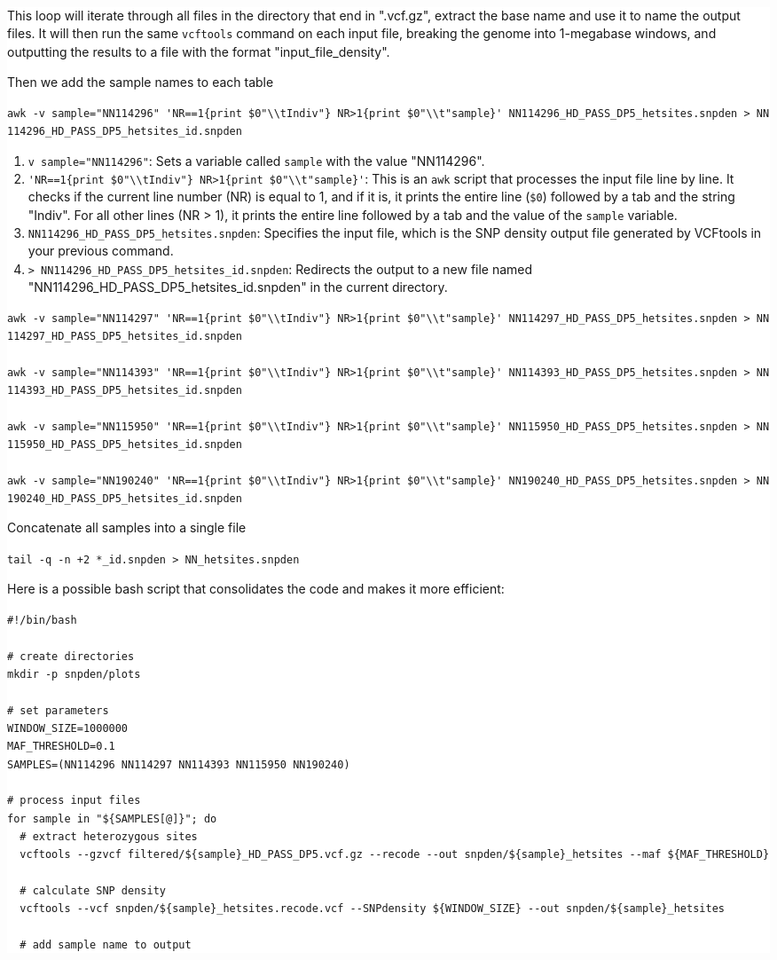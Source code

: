This loop will iterate through all files in the directory that end in ".vcf.gz", extract the base name and use it to name the output files. It will then run the same `vcftools` command on each input file, breaking the genome into 1-megabase windows, and outputting the results to a file with the format "input_file_density".

Then we add the sample names to each table

```
awk -v sample="NN114296" 'NR==1{print $0"\\tIndiv"} NR>1{print $0"\\t"sample}' NN114296_HD_PASS_DP5_hetsites.snpden > NN114296_HD_PASS_DP5_hetsites_id.snpden

```

1. `v sample="NN114296"`: Sets a variable called `sample` with the value "NN114296".
2. `'NR==1{print $0"\\tIndiv"} NR>1{print $0"\\t"sample}'`: This is an `awk` script that processes the input file line by line. It checks if the current line number (NR) is equal to 1, and if it is, it prints the entire line (`$0`) followed by a tab and the string "Indiv". For all other lines (NR > 1), it prints the entire line followed by a tab and the value of the `sample` variable.
3. `NN114296_HD_PASS_DP5_hetsites.snpden`: Specifies the input file, which is the SNP density output file generated by VCFtools in your previous command.
4. `> NN114296_HD_PASS_DP5_hetsites_id.snpden`: Redirects the output to a new file named "NN114296_HD_PASS_DP5_hetsites_id.snpden" in the current directory.

```
awk -v sample="NN114297" 'NR==1{print $0"\\tIndiv"} NR>1{print $0"\\t"sample}' NN114297_HD_PASS_DP5_hetsites.snpden > NN114297_HD_PASS_DP5_hetsites_id.snpden

awk -v sample="NN114393" 'NR==1{print $0"\\tIndiv"} NR>1{print $0"\\t"sample}' NN114393_HD_PASS_DP5_hetsites.snpden > NN114393_HD_PASS_DP5_hetsites_id.snpden

awk -v sample="NN115950" 'NR==1{print $0"\\tIndiv"} NR>1{print $0"\\t"sample}' NN115950_HD_PASS_DP5_hetsites.snpden > NN115950_HD_PASS_DP5_hetsites_id.snpden

awk -v sample="NN190240" 'NR==1{print $0"\\tIndiv"} NR>1{print $0"\\t"sample}' NN190240_HD_PASS_DP5_hetsites.snpden > NN190240_HD_PASS_DP5_hetsites_id.snpden

```

Concatenate all samples into a single file

```
tail -q -n +2 *_id.snpden > NN_hetsites.snpden

```

Here is a possible bash script that consolidates the code and makes it more efficient:

```
#!/bin/bash

# create directories
mkdir -p snpden/plots

# set parameters
WINDOW_SIZE=1000000
MAF_THRESHOLD=0.1
SAMPLES=(NN114296 NN114297 NN114393 NN115950 NN190240)

# process input files
for sample in "${SAMPLES[@]}"; do
  # extract heterozygous sites
  vcftools --gzvcf filtered/${sample}_HD_PASS_DP5.vcf.gz --recode --out snpden/${sample}_hetsites --maf ${MAF_THRESHOLD}

  # calculate SNP density
  vcftools --vcf snpden/${sample}_hetsites.recode.vcf --SNPdensity ${WINDOW_SIZE} --out snpden/${sample}_hetsites

  # add sample name to output
```